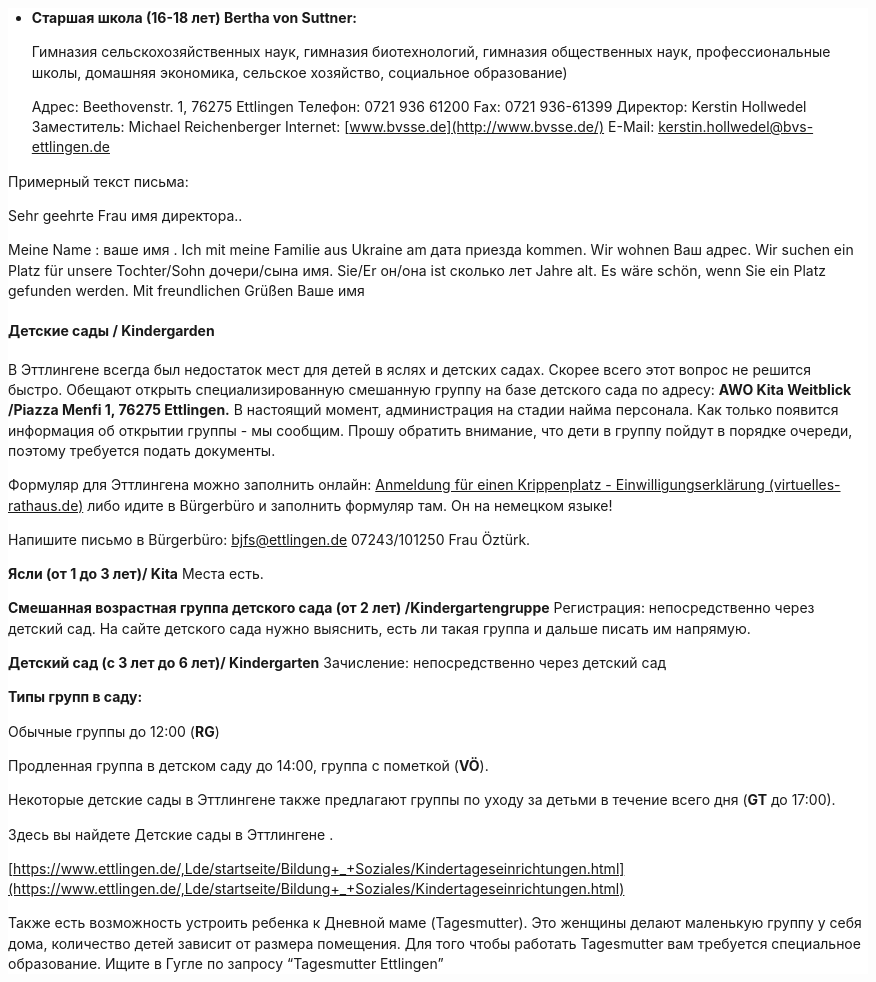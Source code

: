 -   **Старшая школа (16-18 лет) Bertha von Suttner:**
    
    Гимназия сельскохозяйственных наук, гимназия биотехнологий, гимназия общественных наук, профессиональные школы, домашняя экономика, сельское хозяйство, социальное образование)
    
    Адрес: Beethovenstr. 1, 76275 Ettlingen Телефон: 0721 936 61200 Fax: 0721 936-61399 Директор: Kerstin Hollwedel Заместитель: Michael Reichenberger Internet: [www.bvsse.de](http://www.bvsse.de/) E-Mail: [kerstin.hollwedel@bvs-ettlingen.de](mailto:kerstin.hollwedel@bvs-ettlingen.de)
    

Примерный текст письма:

Sehr geehrte Frau имя директора..

Meine Name : ваше имя . Ich mit meine Familie aus Ukraine am дата приезда kommen. Wir wohnen Ваш адрес. Wir suchen ein Platz für unsere Tochter/Sohn дочери/сына имя. Sie/Er он/она ist сколько лет Jahre alt. Es wäre schön, wenn Sie ein Platz gefunden werden. Mit freundlichen Grüßen Ваше имя

#### Детские сады / Kindergarden

В Эттлингене всегда был недостаток мест для детей в яслях и детских садах. Скорее всего этот вопрос не решится быстро. Обещают открыть специализированную смешанную группу на базе детского сада по адресу: **AWO Kita Weitblick /Piazza Menfi 1, 76275 Ettlingen.** В настоящий момент, администрация на стадии найма персонала. Как только появится информация об открытии группы - мы сообщим. Прошу обратить внимание, что дети в группу пойдут в порядке очереди, поэтому требуется подать документы.

Формуляр для Эттлингена можно заполнить онлайн: [Anmeldung für einen Krippenplatz - Einwilligungserklärung (virtuelles-rathaus.de)](https://formulare.virtuelles-rathaus.de/administrationCenter/Form-Solutions/08215017-01/consent?redirectId=a5cecadb-3ba7-4191-ba56-3a4060853509&releaseCacheId=d70d8703-4801-4a28-b5d5-7d90de6a684c) либо идите в Bürgerbüro и заполнить формуляр там. Он на немецком языке!

Напишите письмо в Bürgerbüro: [bjfs@ettlingen.de](mailto:bjfs@ettlingen.de) 07243/101250 Frau Öztürk.

**Ясли (от 1 до 3 лет)/ Kita** Места есть.

**Смешанная возрастная группа детского сада (от 2 лет) /Kindergartengruppe** Регистрация: непосредственно через детский сад. На сайте детского сада нужно выяснить, есть ли такая группа и дальше писать им напрямую.

**Детский сад (с 3 лет до 6 лет)/ Kindergarten** Зачисление: непосредственно через детский сад

**Типы групп в саду:**

Обычные группы до 12:00 (**RG**)

Продленная группа в детском саду до 14:00, группа с пометкой (**VÖ**).

Некоторые детские сады в Эттлингене также предлагают группы по уходу за детьми в течение всего дня (**GT** до 17:00).

Здесь вы найдете Детские сады в Эттлингене .

[](https://www.ettlingen.de/,Lde/startseite/Bildung+_+Soziales/Kindertageseinrichtungen.html)[https://www.ettlingen.de/,Lde/startseite/Bildung+_+Soziales/Kindertageseinrichtungen.html](https://www.ettlingen.de/,Lde/startseite/Bildung+_+Soziales/Kindertageseinrichtungen.html)

Также есть возможность устроить ребенка к Дневной маме (Tagesmutter). Это женщины делают маленькую группу у себя дома, количество детей зависит от размера помещения. Для того чтобы работать Tagesmutter вам требуется специальное образование. Ищите в Гугле по запросу “Tagesmutter Ettlingen”
